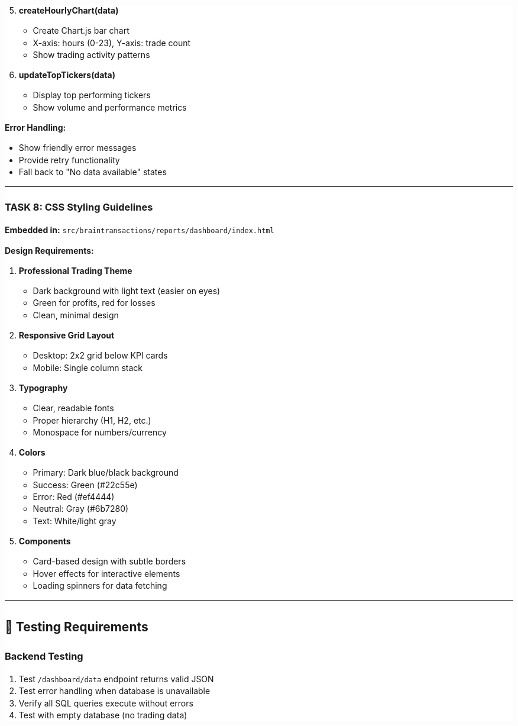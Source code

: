 5. **createHourlyChart(data)**
   - Create Chart.js bar chart
   - X-axis: hours (0-23), Y-axis: trade count
   - Show trading activity patterns

6. **updateTopTickers(data)**
   - Display top performing tickers
   - Show volume and performance metrics

**Error Handling:**
- Show friendly error messages
- Provide retry functionality
- Fall back to "No data available" states

---

### **TASK 8: CSS Styling Guidelines**
**Embedded in:** `src/braintransactions/reports/dashboard/index.html`

**Design Requirements:**
1. **Professional Trading Theme**
   - Dark background with light text (easier on eyes)
   - Green for profits, red for losses
   - Clean, minimal design

2. **Responsive Grid Layout**
   - Desktop: 2x2 grid below KPI cards
   - Mobile: Single column stack

3. **Typography**
   - Clear, readable fonts
   - Proper hierarchy (H1, H2, etc.)
   - Monospace for numbers/currency

4. **Colors**
   - Primary: Dark blue/black background
   - Success: Green (#22c55e)
   - Error: Red (#ef4444)
   - Neutral: Gray (#6b7280)
   - Text: White/light gray

5. **Components**
   - Card-based design with subtle borders
   - Hover effects for interactive elements
   - Loading spinners for data fetching

---

## 🔧 **Testing Requirements**

### **Backend Testing**
1. Test `/dashboard/data` endpoint returns valid JSON
2. Test error handling when database is unavailable
3. Verify all SQL queries execute without errors
4. Test with empty database (no trading data)
